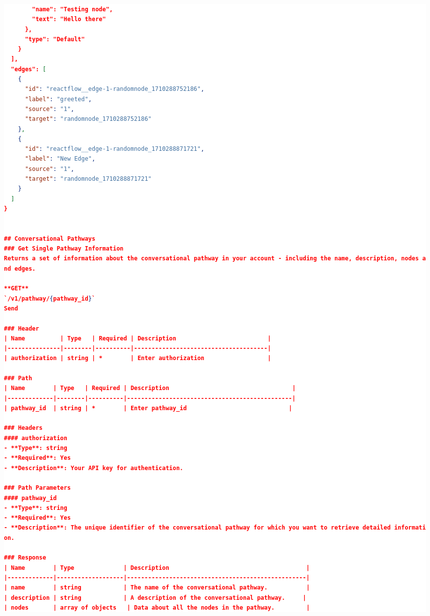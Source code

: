 ```json
        "name": "Testing node",
        "text": "Hello there"
      },
      "type": "Default"
    }
  ],
  "edges": [
    {
      "id": "reactflow__edge-1-randomnode_1710288752186",
      "label": "greeted",
      "source": "1",
      "target": "randomnode_1710288752186"
    },
    {
      "id": "reactflow__edge-1-randomnode_1710288871721",
      "label": "New Edge",
      "source": "1",
      "target": "randomnode_1710288871721"
    }
  ]
}


## Conversational Pathways
### Get Single Pathway Information
Returns a set of information about the conversational pathway in your account - including the name, description, nodes and edges.

**GET**  
`/v1/pathway/{pathway_id}`  
Send

### Header
| Name          | Type   | Required | Description                          |
|---------------|--------|----------|--------------------------------------|
| authorization | string | *        | Enter authorization                  |

### Path
| Name        | Type   | Required | Description                                   |
|-------------|--------|----------|-----------------------------------------------|
| pathway_id  | string | *        | Enter pathway_id                             |

### Headers
#### authorization
- **Type**: string  
- **Required**: Yes  
- **Description**: Your API key for authentication.

### Path Parameters
#### pathway_id
- **Type**: string  
- **Required**: Yes  
- **Description**: The unique identifier of the conversational pathway for which you want to retrieve detailed information.

### Response
| Name        | Type              | Description                                       |
|-------------|-------------------|---------------------------------------------------|
| name        | string            | The name of the conversational pathway.           |
| description | string            | A description of the conversational pathway.     |
| nodes       | array of objects   | Data about all the nodes in the pathway.         |

